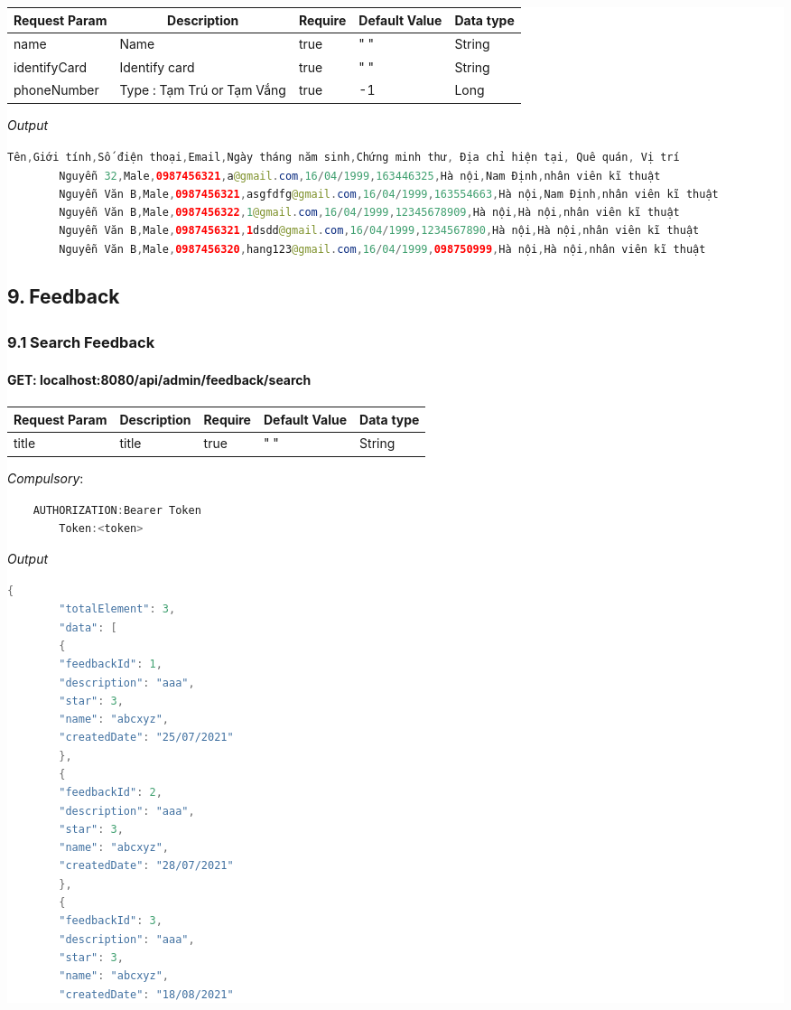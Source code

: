 | Request Param      | Description | Require| Default Value|Data type| 
| ----------- | ----------- |-----|-----|----|
| name      | Name     |true|"  "|String |
| identifyCard      | Identify card    |true|"   "|String |
| phoneNumber      | Type : Tạm Trú or Tạm Vắng   |true|-1|Long|

*Output*
```java
Tên,Giới tính,Số điện thoại,Email,Ngày tháng năm sinh,Chứng minh thư, Địa chỉ hiện tại, Quê quán, Vị trí
        Nguyễn 32,Male,0987456321,a@gmail.com,16/04/1999,163446325,Hà nội,Nam Định,nhân viên kĩ thuật
        Nguyễn Văn B,Male,0987456321,asgfdfg@gmail.com,16/04/1999,163554663,Hà nội,Nam Định,nhân viên kĩ thuật
        Nguyễn Văn B,Male,0987456322,1@gmail.com,16/04/1999,12345678909,Hà nội,Hà nội,nhân viên kĩ thuật
        Nguyễn Văn B,Male,0987456321,1dsdd@gmail.com,16/04/1999,1234567890,Hà nội,Hà nội,nhân viên kĩ thuật
        Nguyễn Văn B,Male,0987456320,hang123@gmail.com,16/04/1999,098750999,Hà nội,Hà nội,nhân viên kĩ thuật

```

## 9. Feedback
### 9.1 Search Feedback
#### GET: localhost:8080/api/admin/feedback/search
| Request Param      | Description | Require| Default Value|Data type| 
| ----------- | ----------- |-----|-----|----|
| title      | title     |true|"  "|String |

*Compulsory*:

```java
    AUTHORIZATION:Bearer Token
        Token:<token>
```

*Output*
```java
{
        "totalElement": 3,
        "data": [
        {
        "feedbackId": 1,
        "description": "aaa",
        "star": 3,
        "name": "abcxyz",
        "createdDate": "25/07/2021"
        },
        {
        "feedbackId": 2,
        "description": "aaa",
        "star": 3,
        "name": "abcxyz",
        "createdDate": "28/07/2021"
        },
        {
        "feedbackId": 3,
        "description": "aaa",
        "star": 3,
        "name": "abcxyz",
        "createdDate": "18/08/2021"
```